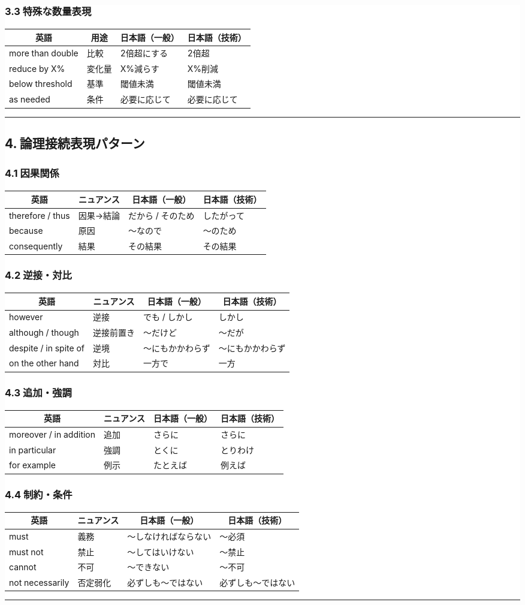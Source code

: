 
### 3.3 特殊な数量表現

| 英語 | 用途 | 日本語（一般） | 日本語（技術） |
|---|---|---|---|
| more than double | 比較 | 2倍超にする | 2倍超 |
| reduce by X% | 変化量 | X%減らす | X%削減 |
| below threshold | 基準 | 閾値未満 | 閾値未満 |
| as needed | 条件 | 必要に応じて | 必要に応じて |

---

## 4. 論理接続表現パターン

### 4.1 因果関係

| 英語 | ニュアンス | 日本語（一般） | 日本語（技術） |
|---|---|---|---|
| therefore / thus | 因果→結論 | だから / そのため | したがって |
| because | 原因 | 〜なので | 〜のため |
| consequently | 結果 | その結果 | その結果 |

### 4.2 逆接・対比

| 英語 | ニュアンス | 日本語（一般） | 日本語（技術） |
|---|---|---|---|
| however | 逆接 | でも / しかし | しかし |
| although / though | 逆接前置き | 〜だけど | 〜だが |
| despite / in spite of | 逆境 | 〜にもかかわらず | 〜にもかかわらず |
| on the other hand | 対比 | 一方で | 一方 |

### 4.3 追加・強調

| 英語 | ニュアンス | 日本語（一般） | 日本語（技術） |
|---|---|---|---|
| moreover / in addition | 追加 | さらに | さらに |
| in particular | 強調 | とくに | とりわけ |
| for example | 例示 | たとえば | 例えば |

### 4.4 制約・条件

| 英語 | ニュアンス | 日本語（一般） | 日本語（技術） |
|---|---|---|---|
| must | 義務 | 〜しなければならない | 〜必須 |
| must not | 禁止 | 〜してはいけない | 〜禁止 |
| cannot | 不可 | 〜できない | 〜不可 |
| not necessarily | 否定弱化 | 必ずしも〜ではない | 必ずしも〜ではない |

---